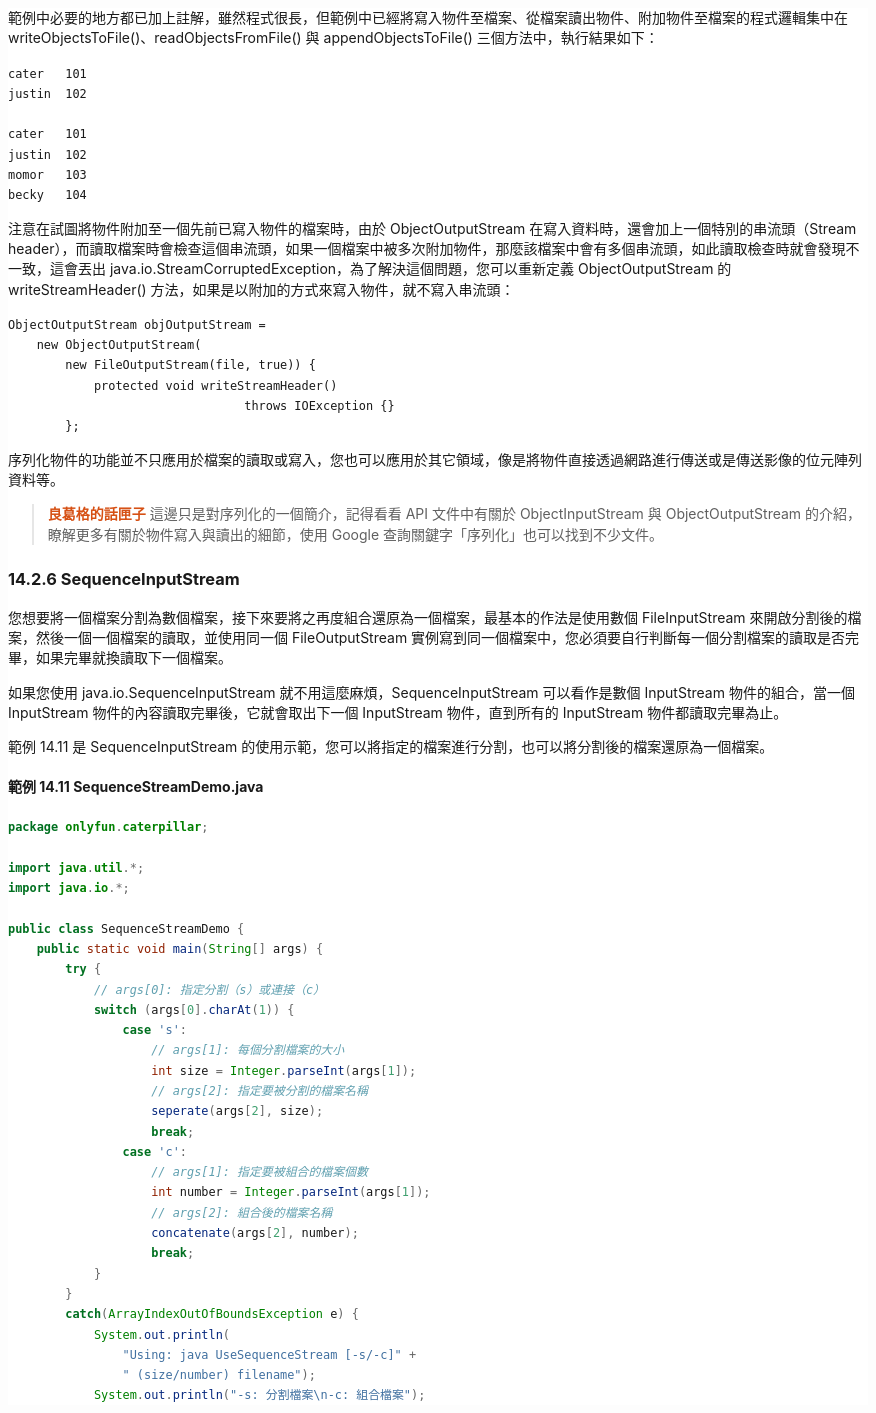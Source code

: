 範例中必要的地方都已加上註解，雖然程式很長，但範例中已經將寫入物件至檔案、從檔案讀出物件、附加物件至檔案的程式邏輯集中在 writeObjectsToFile()、readObjectsFromFile() 與 appendObjectsToFile() 三個方法中，執行結果如下：

    cater   101
    justin  102

    cater   101
    justin  102
    momor   103
    becky   104

注意在試圖將物件附加至一個先前已寫入物件的檔案時，由於 ObjectOutputStream 在寫入資料時，還會加上一個特別的串流頭（Stream header），而讀取檔案時會檢查這個串流頭，如果一個檔案中被多次附加物件，那麼該檔案中會有多個串流頭，如此讀取檢查時就會發現不一致，這會丟出 java.io.StreamCorruptedException，為了解決這個問題，您可以重新定義 ObjectOutputStream 的 writeStreamHeader() 方法，如果是以附加的方式來寫入物件，就不寫入串流頭：

    ObjectOutputStream objOutputStream = 
        new ObjectOutputStream(
            new FileOutputStream(file, true)) { 
                protected void writeStreamHeader() 
                                     throws IOException {} 
            };  

序列化物件的功能並不只應用於檔案的讀取或寫入，您也可以應用於其它領域，像是將物件直接透過網路進行傳送或是傳送影像的位元陣列資料等。

> <font color="#D65014"> **良葛格的話匣子** </font> 這邊只是對序列化的一個簡介，記得看看 API 文件中有關於 ObjectInputStream 與 ObjectOutputStream 的介紹，瞭解更多有關於物件寫入與讀出的細節，使用 Google 查詢關鍵字「序列化」也可以找到不少文件。

### 14.2.6 SequenceInputStream

您想要將一個檔案分割為數個檔案，接下來要將之再度組合還原為一個檔案，最基本的作法是使用數個 FileInputStream 來開啟分割後的檔案，然後一個一個檔案的讀取，並使用同一個 FileOutputStream 實例寫到同一個檔案中，您必須要自行判斷每一個分割檔案的讀取是否完畢，如果完畢就換讀取下一個檔案。

如果您使用 java.io.SequenceInputStream 就不用這麼麻煩，SequenceInputStream 可以看作是數個 InputStream 物件的組合，當一個 InputStream 物件的內容讀取完畢後，它就會取出下一個 InputStream 物件，直到所有的 InputStream 物件都讀取完畢為止。

範例 14.11 是 SequenceInputStream 的使用示範，您可以將指定的檔案進行分割，也可以將分割後的檔案還原為一個檔案。

#### **範例 14.11  SequenceStreamDemo.java**
```java
package onlyfun.caterpillar;

import java.util.*;
import java.io.*;

public class SequenceStreamDemo {
    public static void main(String[] args) {
        try { 
            // args[0]: 指定分割（s）或連接（c）
            switch (args[0].charAt(1)) {
                case 's':
                    // args[1]: 每個分割檔案的大小
                    int size = Integer.parseInt(args[1]);
                    // args[2]: 指定要被分割的檔案名稱
                    seperate(args[2], size); 
                    break;
                case 'c':
                    // args[1]: 指定要被組合的檔案個數
                    int number = Integer.parseInt(args[1]);
                    // args[2]: 組合後的檔案名稱
                    concatenate(args[2], number); 
                    break;
            }
        } 
        catch(ArrayIndexOutOfBoundsException e) { 
            System.out.println(
                "Using: java UseSequenceStream [-s/-c]" + 
                " (size/number) filename"); 
            System.out.println("-s: 分割檔案\n-c: 組合檔案"); 
```